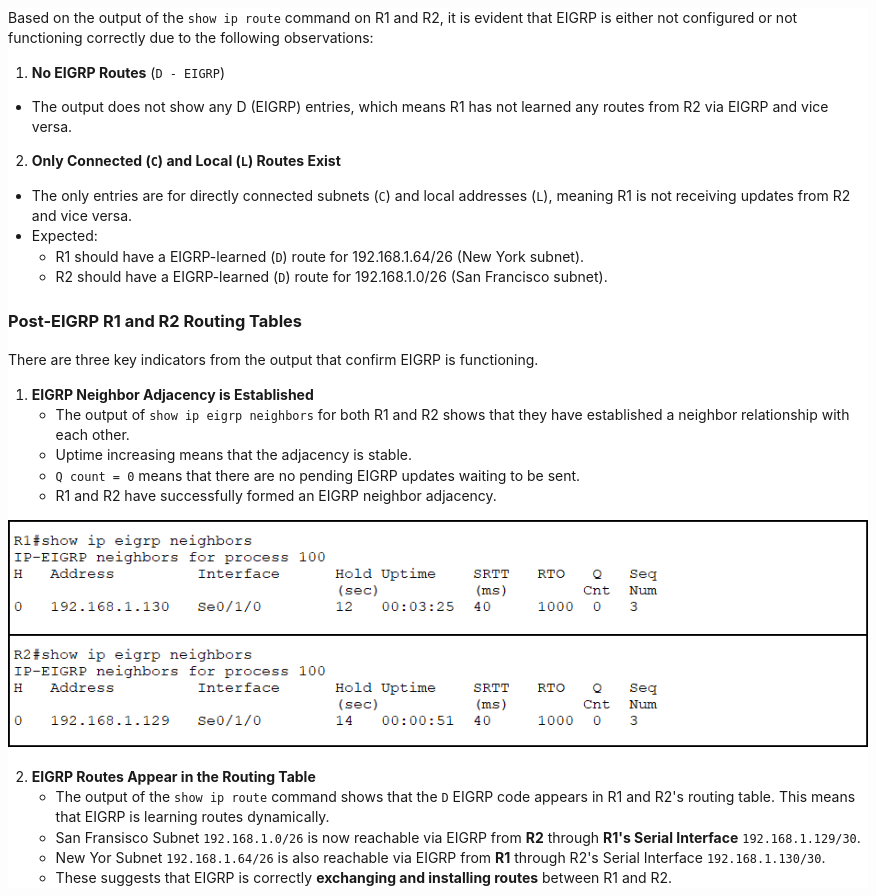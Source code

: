 Based on the output of the ```show ip route``` command on R1 and R2, it is evident that EIGRP is either not configured or not functioning correctly due to the following observations:

1. **No EIGRP Routes** (```D - EIGRP```)
- The output does not show any D (EIGRP) entries, which means R1 has not learned any routes from R2 via EIGRP and vice versa.

2. **Only Connected (```C```) and Local (```L```) Routes Exist**
- The only entries are for directly connected subnets (```C```) and local addresses (```L```), meaning R1 is not receiving updates from R2 and vice versa.
- Expected:
  - R1 should have a EIGRP-learned (```D```) route for 192.168.1.64/26 (New York subnet).
  - R2 should have a EIGRP-learned (```D```) route for 192.168.1.0/26 (San Francisco subnet).

### **Post-EIGRP R1 and R2 Routing Tables**
There are three key indicators from the output that confirm EIGRP is functioning.
1. **EIGRP Neighbor Adjacency is Established**
    - The output of ```show ip eigrp neighbors``` for both R1 and R2 shows that they have established a neighbor relationship with each other.
    - Uptime increasing means that the adjacency is stable.
    - ```Q count = 0``` means that there are no pending EIGRP updates waiting to be sent.
    - R1 and R2 have successfully formed an EIGRP neighbor adjacency.

![Output of EIGP Neighbors](/screenshot/003/output-show_ip_eigrp_neighbors.png)

2. **EIGRP Routes Appear in the Routing Table**
    - The output of the ```show ip route``` command shows that the ```D``` EIGRP code appears in R1 and R2's routing table. This means that EIGRP is learning routes dynamically.
    - San Fransisco Subnet ```192.168.1.0/26``` is now reachable via EIGRP from **R2** through **R1's Serial Interface** ```192.168.1.129/30```.
    - New Yor Subnet ```192.168.1.64/26``` is also reachable via EIGRP from **R1** through R2's Serial Interface ```192.168.1.130/30```.
    - These suggests that EIGRP is correctly **exchanging and installing routes** between R1 and R2.

